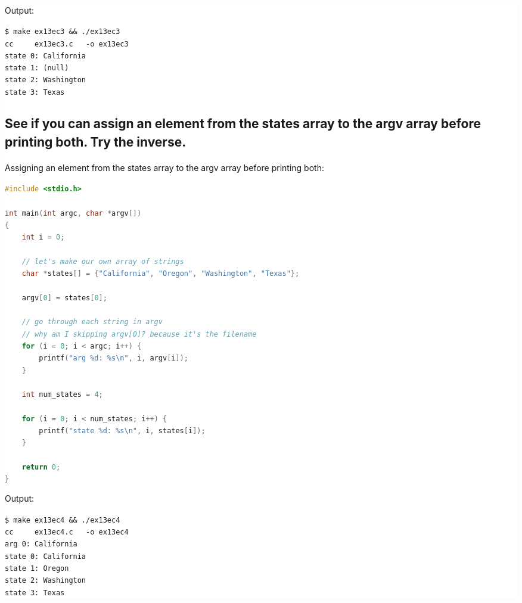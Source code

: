 Output:
```
$ make ex13ec3 && ./ex13ec3
cc     ex13ec3.c   -o ex13ec3
state 0: California
state 1: (null)
state 2: Washington
state 3: Texas
```

## See if you can assign an element from the states array to the argv array before printing both. Try the inverse.

Assigning an element from the states array to the argv array before printing both:

```c
#include <stdio.h>

int main(int argc, char *argv[]) 
{
    int i = 0;
    
    // let's make our own array of strings
    char *states[] = {"California", "Oregon", "Washington", "Texas"};
    
    argv[0] = states[0];
    
    // go through each string in argv
    // why am I skipping argv[0]? because it's the filename
    for (i = 0; i < argc; i++) {
        printf("arg %d: %s\n", i, argv[i]);
    }
    
    int num_states = 4;
    
    for (i = 0; i < num_states; i++) {
        printf("state %d: %s\n", i, states[i]);
    }
    
    return 0;
}
```

Output:
```
$ make ex13ec4 && ./ex13ec4
cc     ex13ec4.c   -o ex13ec4
arg 0: California
state 0: California
state 1: Oregon
state 2: Washington
state 3: Texas
```
